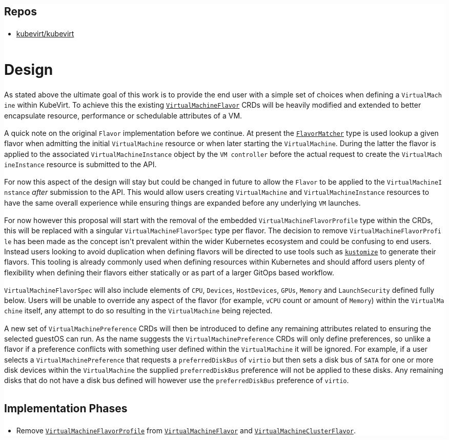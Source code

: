 ## Repos

* [kubevirt/kubevirt](https://github.com/kubevirt/kubevirt)

# Design

As stated above the ultimate goal of this work is to provide the end user with a simple set of choices when defining a `VirtualMachine` within KubeVirt. To achieve this the existing [`VirtualMachineFlavor`](http://kubevirt.io/api-reference/main/definitions.html#_v1alpha1_virtualmachineflavor) CRDs will be heavily modified and extended to better encapsulate resource, performance or schedulable attributes of a VM.

A quick note on the original `Flavor` implementation before we continue. At present the [`FlavorMatcher`](http://kubevirt.io/api-reference/main/definitions.html#_v1_flavormatcher) type is used lookup a given flavor when admitting the initial `VirtualMachine` resource or when later starting the `VirtualMachine`. During the latter the flavor is applied to the associated `VirtualMachineInstance` object by the `VM controller` before the actual request to create the `VirtualMachineInstance` resource is submitted to the API.

For now this aspect of the design will stay but could be changed in future to allow the `Flavor` to be applied to the `VirtualMachineInstance` *after* submission to the API. This would allow users creating `VirtualMachine` and `VirtualMachineInstance` resources to have the same overall experience while ensuring things are expanded before any underlying `VM` launches.

For now however this proposal will start with the removal of the embedded `VirtualMachineFlavorProfile` type within the CRDs, this will be replaced with a singular `VirtualMachineFlavorSpec` type per flavor. The decision to remove `VirtualMachineFlavorProfile` has been made as the concept isn't prevalent within the wider Kubernetes ecosystem and could be confusing to end users. Instead users looking to avoid duplication when defining flavors will be directed to use tools such as [`kustomize`](https://kustomize.io/) to generate their flavors. This tooling is already commonly used when defining resources within Kubernetes and should afford users plenty of flexibility when defining their flavors either statically or as part of a larger GitOps based workflow.

`VirtualMachineFlavorSpec` will also include elements of `CPU`, `Devices`, `HostDevices`, `GPUs`, `Memory` and `LaunchSecurity` defined fully below. Users will be unable to override any aspect of the flavor (for example, `vCPU` count or amount of `Memory`) within the `VirtualMachine` itself, any attempt to do so resulting in the `VirtualMachine` being rejected.

A new set of `VirtualMachinePreference` CRDs will then be introduced to define any remaining attributes related to ensuring the selected guestOS can run. As the name suggests the `VirtualMachinePreference` CRDs will only define preferences, so unlike a flavor if a preference conflicts with something user defined within the `VirtualMachine` it will be ignored. For example, if a user selects a `VirtualMachinePreference` that requests a `preferredDiskBus` of `virtio` but then sets a disk bus of `SATA` for one or more disk devices within the `VirtualMachine` the supplied `preferredDiskBus` preference will not be applied to these disks. Any remaining disks that do not have a disk bus defined will however use the `preferredDiskBus` preference of `virtio`.

## Implementation Phases

* Remove [`VirtualMachineFlavorProfile`](http://kubevirt.io/api-reference/main/definitions.html#_v1alpha1_virtualmachineflavorprofile) from [`VirtualMachineFlavor`](http://kubevirt.io/api-reference/main/definitions.html#_v1alpha1_virtualmachineflavor) and [`VirtualMachineClusterFlavor`](http://kubevirt.io/api-reference/main/definitions.html#_v1alpha1_virtualmachineclusterflavor).
